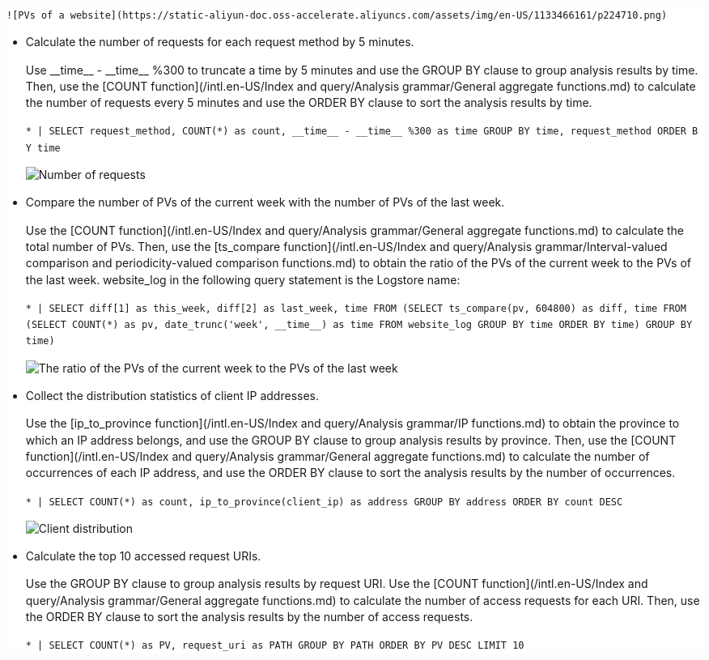    ![PVs of a website](https://static-aliyun-doc.oss-accelerate.aliyuncs.com/assets/img/en-US/1133466161/p224710.png)

-   Calculate the number of requests for each request method by 5 minutes.

    Use \_\_time\_\_ - \_\_time\_\_ %300 to truncate a time by 5 minutes and use the GROUP BY clause to group analysis results by time. Then, use the [COUNT function](/intl.en-US/Index and query/Analysis grammar/General aggregate functions.md) to calculate the number of requests every 5 minutes and use the ORDER BY clause to sort the analysis results by time.

    ```
    * | SELECT request_method, COUNT(*) as count, __time__ - __time__ %300 as time GROUP BY time, request_method ORDER BY time
    ```

    ![Number of requests](https://static-aliyun-doc.oss-accelerate.aliyuncs.com/assets/img/en-US/2133466161/p224711.png)

-   Compare the number of PVs of the current week with the number of PVs of the last week.

    Use the [COUNT function](/intl.en-US/Index and query/Analysis grammar/General aggregate functions.md) to calculate the total number of PVs. Then, use the [ts\_compare function](/intl.en-US/Index and query/Analysis grammar/Interval-valued comparison and periodicity-valued comparison functions.md) to obtain the ratio of the PVs of the current week to the PVs of the last week. website\_log in the following query statement is the Logstore name:

    ```
    * | SELECT diff[1] as this_week, diff[2] as last_week, time FROM (SELECT ts_compare(pv, 604800) as diff, time FROM (SELECT COUNT(*) as pv, date_trunc('week', __time__) as time FROM website_log GROUP BY time ORDER BY time) GROUP BY time)
    ```

    ![The ratio of the PVs of the current week to the PVs of the last week](https://static-aliyun-doc.oss-accelerate.aliyuncs.com/assets/img/en-US/2133466161/p224805.png)

-   Collect the distribution statistics of client IP addresses.

    Use the [ip\_to\_province function](/intl.en-US/Index and query/Analysis grammar/IP functions.md) to obtain the province to which an IP address belongs, and use the GROUP BY clause to group analysis results by province. Then, use the [COUNT function](/intl.en-US/Index and query/Analysis grammar/General aggregate functions.md) to calculate the number of occurrences of each IP address, and use the ORDER BY clause to sort the analysis results by the number of occurrences.

    ```
    * | SELECT COUNT(*) as count, ip_to_province(client_ip) as address GROUP BY address ORDER BY count DESC
    ```

    ![Client distribution](https://static-aliyun-doc.oss-accelerate.aliyuncs.com/assets/img/en-US/2133466161/p224714.png)

-   Calculate the top 10 accessed request URIs.

    Use the GROUP BY clause to group analysis results by request URI. Use the [COUNT function](/intl.en-US/Index and query/Analysis grammar/General aggregate functions.md) to calculate the number of access requests for each URI. Then, use the ORDER BY clause to sort the analysis results by the number of access requests.

    ```
    * | SELECT COUNT(*) as PV, request_uri as PATH GROUP BY PATH ORDER BY PV DESC LIMIT 10
    ```
